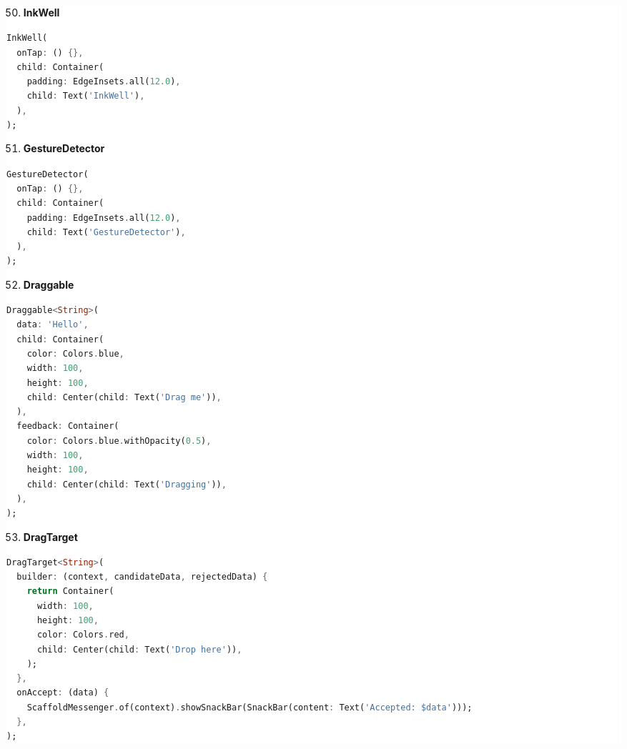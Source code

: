 50. **InkWell**
```dart
InkWell(
  onTap: () {},
  child: Container(
    padding: EdgeInsets.all(12.0),
    child: Text('InkWell'),
  ),
);
```

51. **GestureDetector**
```dart
GestureDetector(
  onTap: () {},
  child: Container(
    padding: EdgeInsets.all(12.0),
    child: Text('GestureDetector'),
  ),
);
```

52. **Draggable**
```dart
Draggable<String>(
  data: 'Hello',
  child: Container(
    color: Colors.blue,
    width: 100,
    height: 100,
    child: Center(child: Text('Drag me')),
  ),
  feedback: Container(
    color: Colors.blue.withOpacity(0.5),
    width: 100,
    height: 100,
    child: Center(child: Text('Dragging')),
  ),
);
```

53. **DragTarget**
```dart
DragTarget<String>(
  builder: (context, candidateData, rejectedData) {
    return Container(
      width: 100,
      height: 100,
      color: Colors.red,
      child: Center(child: Text('Drop here')),
    );
  },
  onAccept: (data) {
    ScaffoldMessenger.of(context).showSnackBar(SnackBar(content: Text('Accepted: $data')));
  },
);
```
